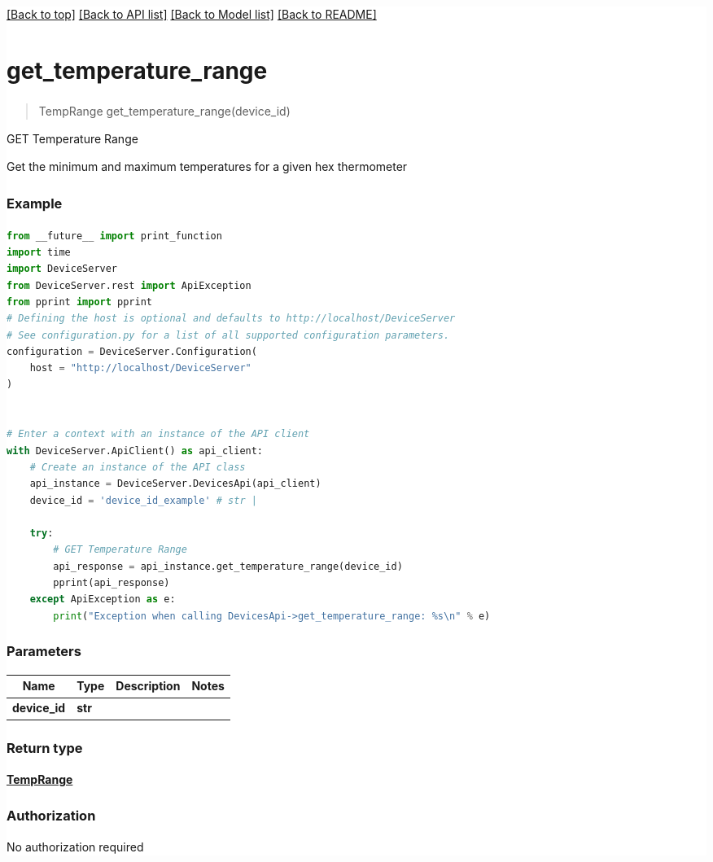 [[Back to top]](#) [[Back to API list]](../README.md#documentation-for-api-endpoints) [[Back to Model list]](../README.md#documentation-for-models) [[Back to README]](../README.md)

# **get_temperature_range**
> TempRange get_temperature_range(device_id)

GET Temperature Range

Get the minimum and maximum temperatures for a given hex thermometer

### Example

```python
from __future__ import print_function
import time
import DeviceServer
from DeviceServer.rest import ApiException
from pprint import pprint
# Defining the host is optional and defaults to http://localhost/DeviceServer
# See configuration.py for a list of all supported configuration parameters.
configuration = DeviceServer.Configuration(
    host = "http://localhost/DeviceServer"
)


# Enter a context with an instance of the API client
with DeviceServer.ApiClient() as api_client:
    # Create an instance of the API class
    api_instance = DeviceServer.DevicesApi(api_client)
    device_id = 'device_id_example' # str | 

    try:
        # GET Temperature Range
        api_response = api_instance.get_temperature_range(device_id)
        pprint(api_response)
    except ApiException as e:
        print("Exception when calling DevicesApi->get_temperature_range: %s\n" % e)
```

### Parameters

Name | Type | Description  | Notes
------------- | ------------- | ------------- | -------------
 **device_id** | **str**|  | 

### Return type

[**TempRange**](TempRange.md)

### Authorization

No authorization required
